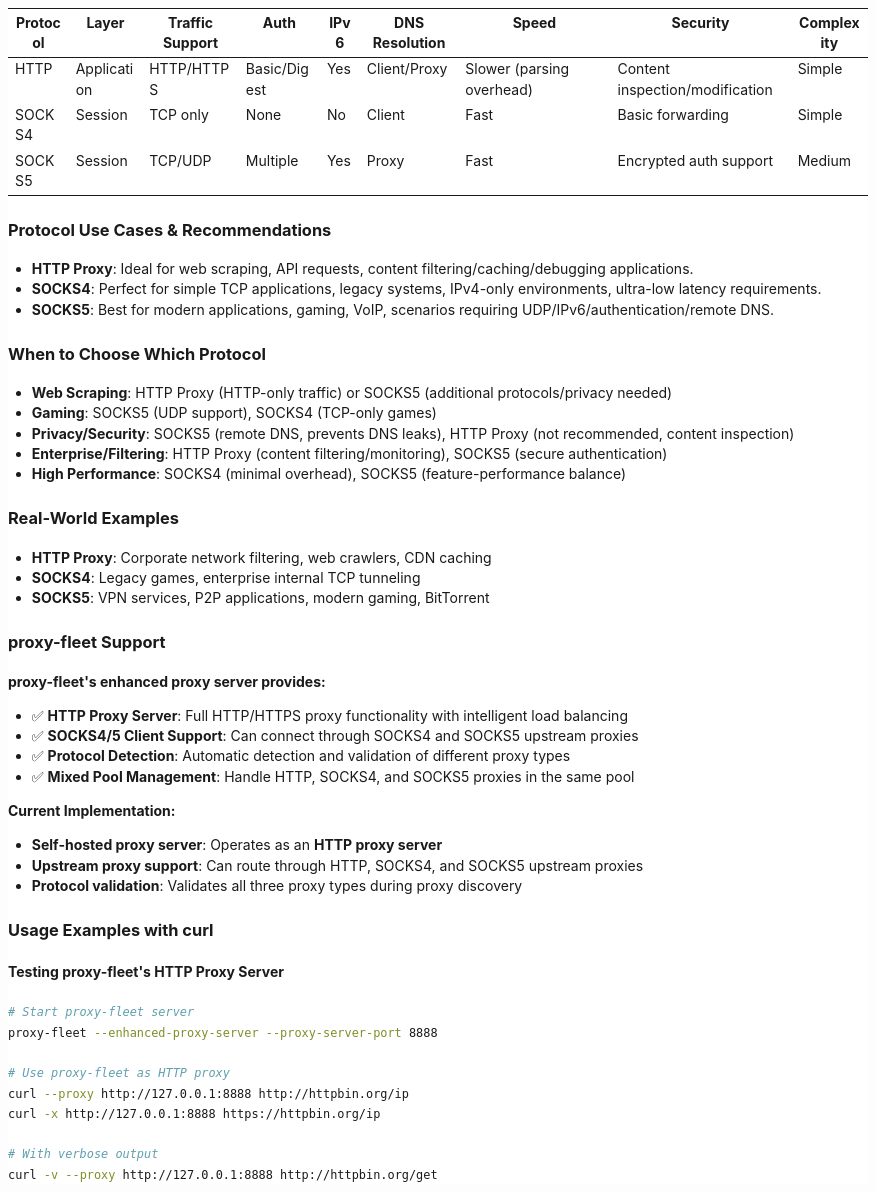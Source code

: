 | Protocol | Layer | Traffic Support | Auth | IPv6 | DNS Resolution | Speed | Security | Complexity |
|----------|-------|-----------------|------|------|----------------|-------|----------|------------|
| HTTP     | Application | HTTP/HTTPS | Basic/Digest | Yes  | Client/Proxy | Slower (parsing overhead) | Content inspection/modification | Simple |
| SOCKS4   | Session | TCP only | None | No   | Client | Fast | Basic forwarding | Simple |
| SOCKS5   | Session | TCP/UDP | Multiple | Yes  | Proxy | Fast | Encrypted auth support | Medium |

### Protocol Use Cases & Recommendations

- **HTTP Proxy**: Ideal for web scraping, API requests, content filtering/caching/debugging applications.
- **SOCKS4**: Perfect for simple TCP applications, legacy systems, IPv4-only environments, ultra-low latency requirements.
- **SOCKS5**: Best for modern applications, gaming, VoIP, scenarios requiring UDP/IPv6/authentication/remote DNS.

### When to Choose Which Protocol

- **Web Scraping**: HTTP Proxy (HTTP-only traffic) or SOCKS5 (additional protocols/privacy needed)
- **Gaming**: SOCKS5 (UDP support), SOCKS4 (TCP-only games)
- **Privacy/Security**: SOCKS5 (remote DNS, prevents DNS leaks), HTTP Proxy (not recommended, content inspection)
- **Enterprise/Filtering**: HTTP Proxy (content filtering/monitoring), SOCKS5 (secure authentication)
- **High Performance**: SOCKS4 (minimal overhead), SOCKS5 (feature-performance balance)

### Real-World Examples
- **HTTP Proxy**: Corporate network filtering, web crawlers, CDN caching
- **SOCKS4**: Legacy games, enterprise internal TCP tunneling
- **SOCKS5**: VPN services, P2P applications, modern gaming, BitTorrent

### proxy-fleet Support

**proxy-fleet's enhanced proxy server provides:**

- ✅ **HTTP Proxy Server**: Full HTTP/HTTPS proxy functionality with intelligent load balancing
- ✅ **SOCKS4/5 Client Support**: Can connect through SOCKS4 and SOCKS5 upstream proxies
- ✅ **Protocol Detection**: Automatic detection and validation of different proxy types
- ✅ **Mixed Pool Management**: Handle HTTP, SOCKS4, and SOCKS5 proxies in the same pool

**Current Implementation:**
- **Self-hosted proxy server**: Operates as an **HTTP proxy server**
- **Upstream proxy support**: Can route through HTTP, SOCKS4, and SOCKS5 upstream proxies
- **Protocol validation**: Validates all three proxy types during proxy discovery

### Usage Examples with curl

#### Testing proxy-fleet's HTTP Proxy Server
```bash
# Start proxy-fleet server
proxy-fleet --enhanced-proxy-server --proxy-server-port 8888

# Use proxy-fleet as HTTP proxy
curl --proxy http://127.0.0.1:8888 http://httpbin.org/ip
curl -x http://127.0.0.1:8888 https://httpbin.org/ip

# With verbose output
curl -v --proxy http://127.0.0.1:8888 http://httpbin.org/get
```
